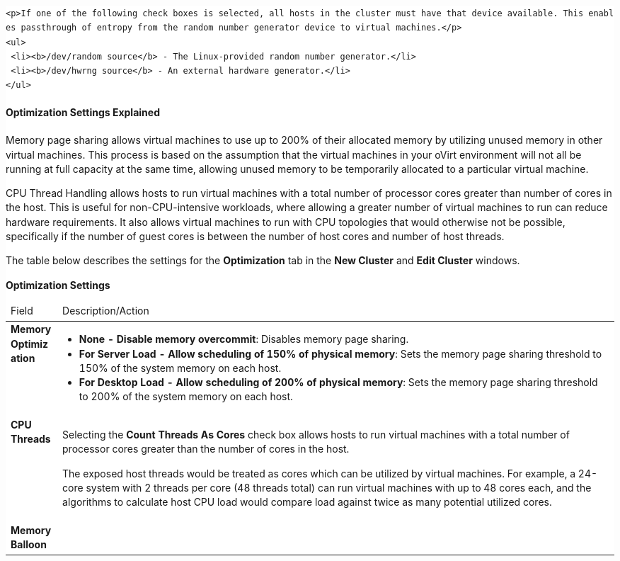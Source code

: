     <p>If one of the following check boxes is selected, all hosts in the cluster must have that device available. This enables passthrough of entropy from the random number generator device to virtual machines.</p>
    <ul>
     <li><b>/dev/random source</b> - The Linux-provided random number generator.</li>
     <li><b>/dev/hwrng source</b> - An external hardware generator.</li>
    </ul>
   </td>
  </tr>
 </tbody>
</table>

#### Optimization Settings Explained

Memory page sharing allows virtual machines to use up to 200% of their allocated memory by utilizing unused memory in other virtual machines. This process is based on the assumption that the virtual machines in your oVirt environment will not all be running at full capacity at the same time, allowing unused memory to be temporarily allocated to a particular virtual machine.

CPU Thread Handling allows hosts to run virtual machines with a total number of processor cores greater than number of cores in the host. This is useful for non-CPU-intensive workloads, where allowing a greater number of virtual machines to run can reduce hardware requirements. It also allows virtual machines to run with CPU topologies that would otherwise not be possible, specifically if the number of guest cores is between the number of host cores and number of host threads.

The table below describes the settings for the **Optimization** tab in the **New Cluster** and **Edit Cluster** windows.

**Optimization Settings**

<table>
 <thead>
  <tr>
   <td>Field</td>
   <td>Description/Action</td>
  </tr>
 </thead>
 <tbody>
  <tr>
   <td><b>Memory Optimization</b></td>
   <td>
    <ul>
     <li><b>None - Disable memory overcommit</b>: Disables memory page sharing.</li>
     <li><b>For Server Load - Allow scheduling of 150% of physical memory</b>: Sets the memory page sharing threshold to 150% of the system memory on each host.</li>
     <li><b>For Desktop Load - Allow scheduling of 200% of physical memory</b>: Sets the memory page sharing threshold to 200% of the system memory on each host.</li>
    </ul>
   </td>
  </tr>
  <tr>
   <td><b>CPU Threads</b></td>
   <td>
    <p>Selecting the <b>Count Threads As Cores</b> check box allows hosts to run virtual machines with a total number of processor cores greater than the number of cores in the host.</p>
    <p>The exposed host threads would be treated as cores which can be utilized by virtual machines. For example, a 24-core system with 2 threads per core (48 threads total) can run virtual machines with up to 48 cores each, and the algorithms to calculate host CPU load would compare load against twice as many potential utilized cores.</p>
   </td>
  </tr>
  <tr>
   <td><b>Memory Balloon</b></td>
   <td>